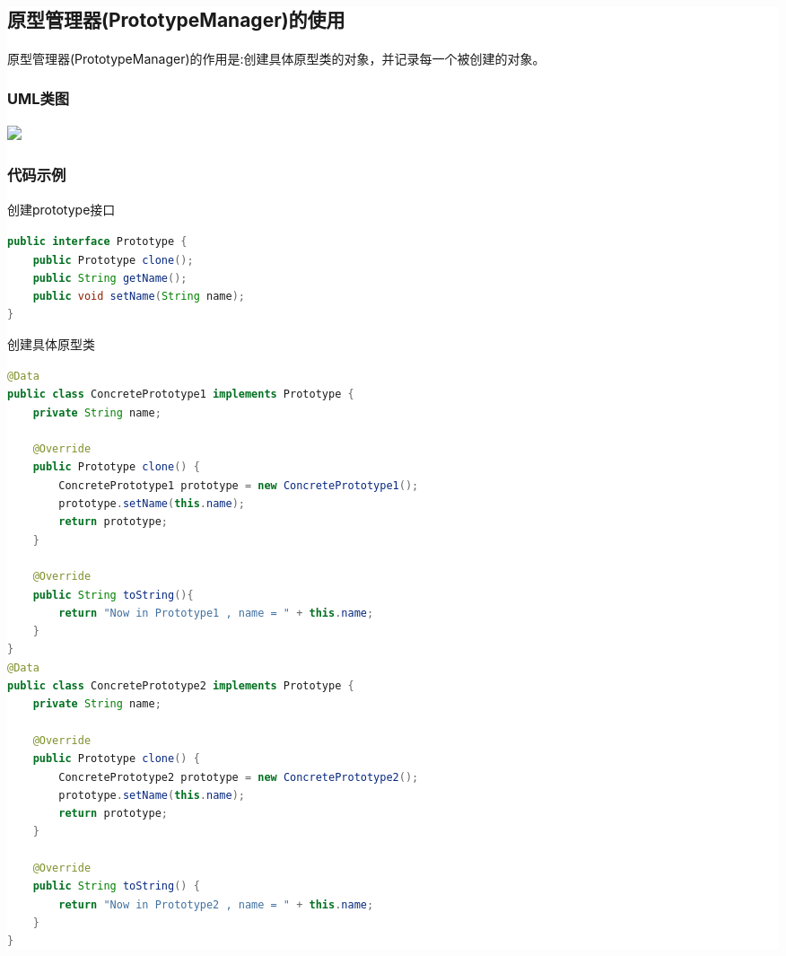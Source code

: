 ## 原型管理器(PrototypeManager)的使用

原型管理器(PrototypeManager)的作用是:创建具体原型类的对象，并记录每一个被创建的对象。

### UML类图

![](https://i.imgur.com/DOGUkq4.png)

### 代码示例

创建prototype接口

```java
public interface Prototype {
    public Prototype clone();
    public String getName();
    public void setName(String name);
}
```

创建具体原型类

```java
@Data
public class ConcretePrototype1 implements Prototype {
    private String name;

    @Override
    public Prototype clone() {
        ConcretePrototype1 prototype = new ConcretePrototype1();
        prototype.setName(this.name);
        return prototype;
    }

    @Override
    public String toString(){
        return "Now in Prototype1 , name = " + this.name;
    }
}
@Data
public class ConcretePrototype2 implements Prototype {
    private String name;

    @Override
    public Prototype clone() {
        ConcretePrototype2 prototype = new ConcretePrototype2();
        prototype.setName(this.name);
        return prototype;
    }

    @Override
    public String toString() {
        return "Now in Prototype2 , name = " + this.name;
    }
}
```
